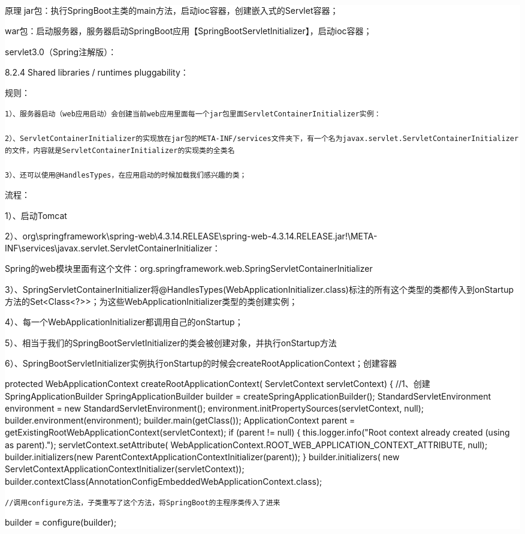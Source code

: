 原理
jar包：执行SpringBoot主类的main方法，启动ioc容器，创建嵌入式的Servlet容器；

war包：启动服务器，服务器启动SpringBoot应用【SpringBootServletInitializer】，启动ioc容器；

servlet3.0（Spring注解版）：

8.2.4 Shared libraries / runtimes pluggability：

规则：

	1）、服务器启动（web应用启动）会创建当前web应用里面每一个jar包里面ServletContainerInitializer实例：

	2）、ServletContainerInitializer的实现放在jar包的META-INF/services文件夹下，有一个名为javax.servlet.ServletContainerInitializer的文件，内容就是ServletContainerInitializer的实现类的全类名

	3）、还可以使用@HandlesTypes，在应用启动的时候加载我们感兴趣的类；

流程：

1）、启动Tomcat

2）、org\springframework\spring-web\4.3.14.RELEASE\spring-web-4.3.14.RELEASE.jar!\META-INF\services\javax.servlet.ServletContainerInitializer：

Spring的web模块里面有这个文件：org.springframework.web.SpringServletContainerInitializer

3）、SpringServletContainerInitializer将@HandlesTypes(WebApplicationInitializer.class)标注的所有这个类型的类都传入到onStartup方法的Set<Class<?>>；为这些WebApplicationInitializer类型的类创建实例；

4）、每一个WebApplicationInitializer都调用自己的onStartup；



5）、相当于我们的SpringBootServletInitializer的类会被创建对象，并执行onStartup方法

6）、SpringBootServletInitializer实例执行onStartup的时候会createRootApplicationContext；创建容器

protected WebApplicationContext createRootApplicationContext(
      ServletContext servletContext) {
    //1、创建SpringApplicationBuilder
   SpringApplicationBuilder builder = createSpringApplicationBuilder();
   StandardServletEnvironment environment = new StandardServletEnvironment();
   environment.initPropertySources(servletContext, null);
   builder.environment(environment);
   builder.main(getClass());
   ApplicationContext parent = getExistingRootWebApplicationContext(servletContext);
   if (parent != null) {
      this.logger.info("Root context already created (using as parent).");
      servletContext.setAttribute(
            WebApplicationContext.ROOT_WEB_APPLICATION_CONTEXT_ATTRIBUTE, null);
      builder.initializers(new ParentContextApplicationContextInitializer(parent));
   }
   builder.initializers(
         new ServletContextApplicationContextInitializer(servletContext));
   builder.contextClass(AnnotationConfigEmbeddedWebApplicationContext.class);
    
    //调用configure方法，子类重写了这个方法，将SpringBoot的主程序类传入了进来
   builder = configure(builder);
    